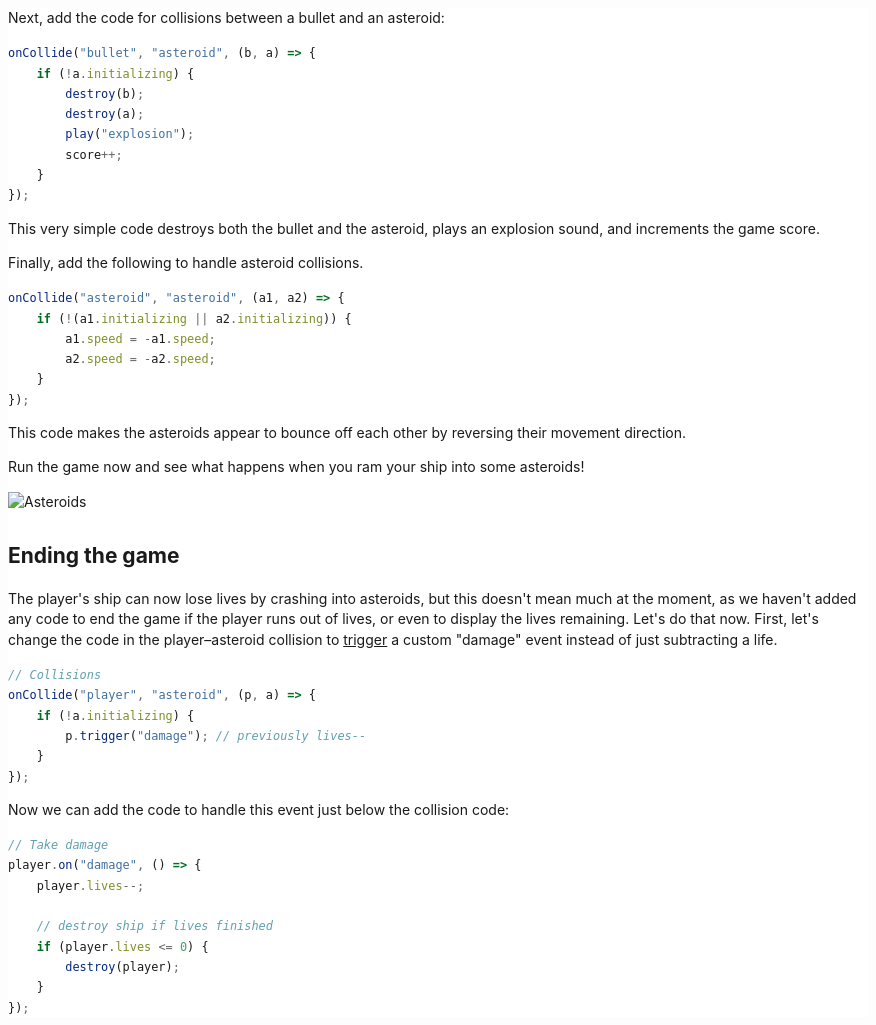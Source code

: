 Next, add the code for collisions between a bullet and an asteroid:

```javascript
onCollide("bullet", "asteroid", (b, a) => {
    if (!a.initializing) {
        destroy(b);
        destroy(a);
        play("explosion");
        score++;
    }
});
```

This very simple code destroys both the bullet and the asteroid, plays an explosion sound, and increments the game score.

Finally, add the following to handle asteroid collisions.

```javascript
onCollide("asteroid", "asteroid", (a1, a2) => {
    if (!(a1.initializing || a2.initializing)) {
        a1.speed = -a1.speed;
        a2.speed = -a2.speed;
    }
});
```

This code makes the asteroids appear to bounce off each other by reversing their movement direction.

Run the game now and see what happens when you ram your ship into some asteroids!

![Asteroids](https://docs.replit.com/images/tutorials/23-asteroids-kaboom/asteroids.png)

## Ending the game

The player's ship can now lose lives by crashing into asteroids, but this doesn't mean much at the moment, as we haven't added any code to end the game if the player runs out of lives, or even to display the lives remaining. Let's do that now. First, let's change the code in the player–asteroid collision to [trigger](https://kaboomjs.com/doc/#obj.trigger) a custom "damage" event instead of just subtracting a life.

```javascript
// Collisions
onCollide("player", "asteroid", (p, a) => {
    if (!a.initializing) {
        p.trigger("damage"); // previously lives--
    }
});
```

Now we can add the code to handle this event just below the collision code:

```javascript
// Take damage
player.on("damage", () => {
    player.lives--;

    // destroy ship if lives finished
    if (player.lives <= 0) {
        destroy(player);
    }
});
```
